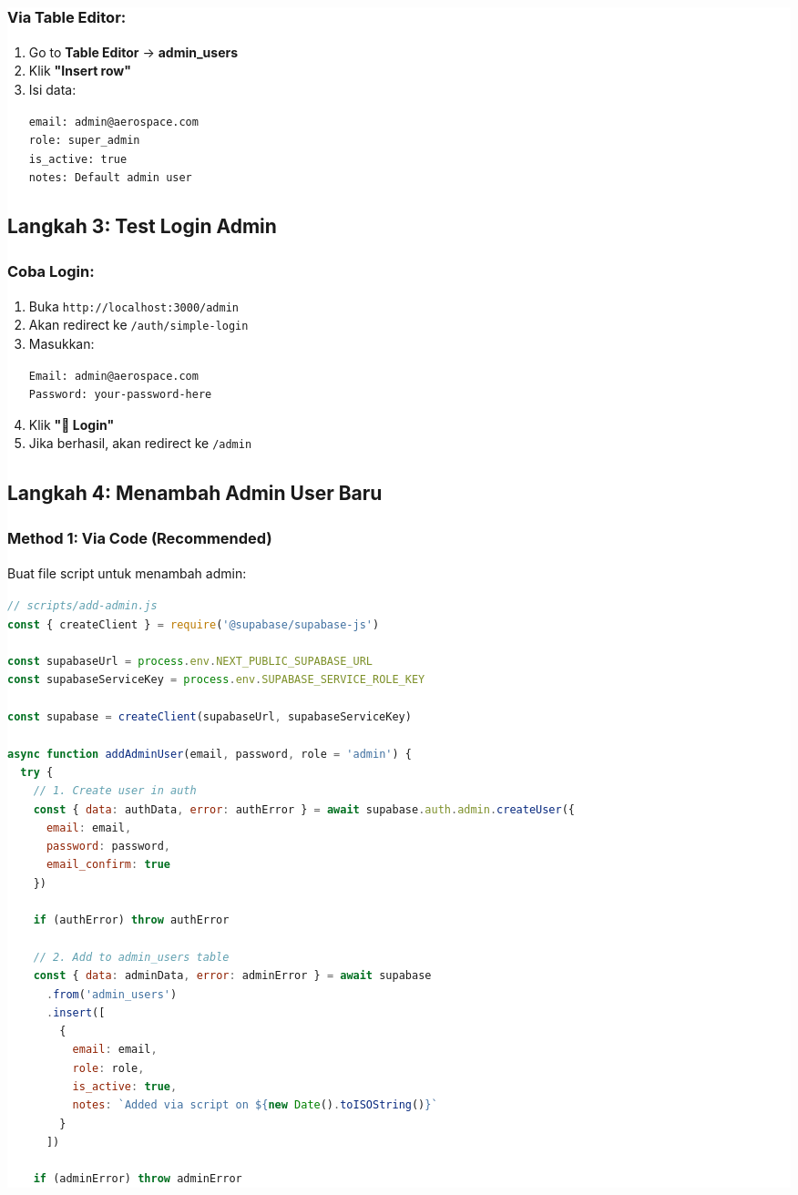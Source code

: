 ### Via Table Editor:
1. Go to **Table Editor** → **admin_users**
2. Klik **"Insert row"**
3. Isi data:
   ```
   email: admin@aerospace.com
   role: super_admin
   is_active: true
   notes: Default admin user
   ```

## Langkah 3: Test Login Admin

### Coba Login:
1. Buka `http://localhost:3000/admin`
2. Akan redirect ke `/auth/simple-login`
3. Masukkan:
   ```
   Email: admin@aerospace.com
   Password: your-password-here
   ```
4. Klik **"🚀 Login"**
5. Jika berhasil, akan redirect ke `/admin`

## Langkah 4: Menambah Admin User Baru

### Method 1: Via Code (Recommended)
Buat file script untuk menambah admin:

```javascript
// scripts/add-admin.js
const { createClient } = require('@supabase/supabase-js')

const supabaseUrl = process.env.NEXT_PUBLIC_SUPABASE_URL
const supabaseServiceKey = process.env.SUPABASE_SERVICE_ROLE_KEY

const supabase = createClient(supabaseUrl, supabaseServiceKey)

async function addAdminUser(email, password, role = 'admin') {
  try {
    // 1. Create user in auth
    const { data: authData, error: authError } = await supabase.auth.admin.createUser({
      email: email,
      password: password,
      email_confirm: true
    })

    if (authError) throw authError

    // 2. Add to admin_users table
    const { data: adminData, error: adminError } = await supabase
      .from('admin_users')
      .insert([
        {
          email: email,
          role: role,
          is_active: true,
          notes: `Added via script on ${new Date().toISOString()}`
        }
      ])

    if (adminError) throw adminError
```